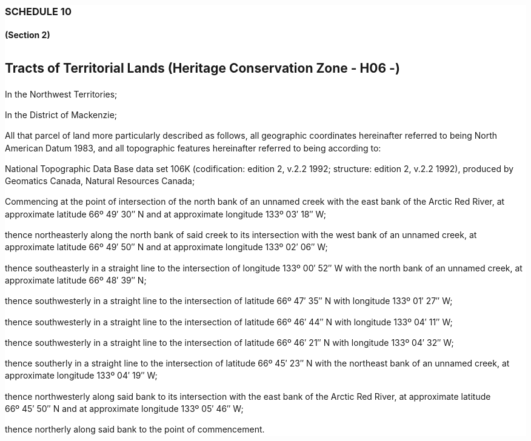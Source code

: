 



### **SCHEDULE 10** 
**(Section 2)**
## Tracts of Territorial Lands (Heritage Conservation Zone - H06 -)
In the Northwest Territories;

In the District of Mackenzie;

All that parcel of land more particularly described as follows, all geographic coordinates hereinafter referred to being North American Datum 1983, and all topographic features hereinafter referred to being according to:

National Topographic Data Base data set 106K (codification: edition 2, v.2.2 1992; structure: edition 2, v.2.2 1992), produced by Geomatics Canada, Natural Resources Canada;



Commencing at the point of intersection of the north bank of an unnamed creek with the east bank of the Arctic Red River, at approximate latitude 66º 49′ 30″ N and at approximate longitude 133º 03′ 18″ W;



thence northeasterly along the north bank of said creek to its intersection with the west bank of an unnamed creek, at approximate latitude 66º 49′ 50″ N and at approximate longitude 133º 02′ 06″ W;



thence southeasterly in a straight line to the intersection of longitude 133º 00′ 52″ W with the north bank of an unnamed creek, at approximate latitude 66º 48′ 39″ N;



thence southwesterly in a straight line to the intersection of latitude 66º 47′ 35″ N with longitude 133º 01′ 27″ W;



thence southwesterly in a straight line to the intersection of latitude 66º 46′ 44″ N with longitude 133º 04′ 11″ W;



thence southwesterly in a straight line to the intersection of latitude 66º 46′ 21″ N with longitude 133º 04′ 32″ W;



thence southerly in a straight line to the intersection of latitude 66º 45′ 23″ N with the northeast bank of an unnamed creek, at approximate longitude 133º 04′ 19″ W;



thence northwesterly along said bank to its intersection with the east bank of the Arctic Red River, at approximate latitude 66º 45′ 50″ N and at approximate longitude 133º 05′ 46″ W;



thence northerly along said bank to the point of commencement.

